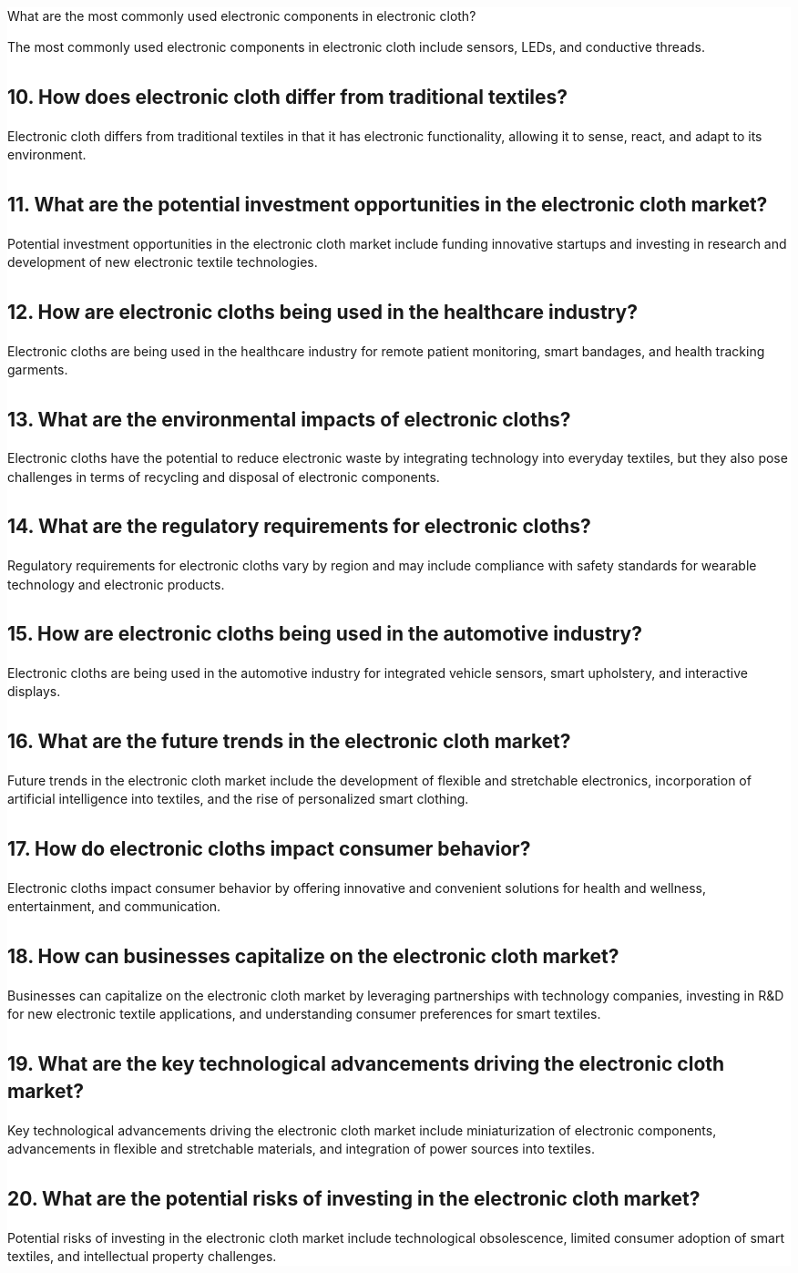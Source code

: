 What are the most commonly used electronic components in electronic cloth?</h2> <p>The most commonly used electronic components in electronic cloth include sensors, LEDs, and conductive threads.</p> <h2>10. How does electronic cloth differ from traditional textiles?</h2> <p>Electronic cloth differs from traditional textiles in that it has electronic functionality, allowing it to sense, react, and adapt to its environment.</p> <h2>11. What are the potential investment opportunities in the electronic cloth market?</h2> <p>Potential investment opportunities in the electronic cloth market include funding innovative startups and investing in research and development of new electronic textile technologies.</p> <h2>12. How are electronic cloths being used in the healthcare industry?</h2> <p>Electronic cloths are being used in the healthcare industry for remote patient monitoring, smart bandages, and health tracking garments.</p> <h2>13. What are the environmental impacts of electronic cloths?</h2> <p>Electronic cloths have the potential to reduce electronic waste by integrating technology into everyday textiles, but they also pose challenges in terms of recycling and disposal of electronic components.</p> <h2>14. What are the regulatory requirements for electronic cloths?</h2> <p>Regulatory requirements for electronic cloths vary by region and may include compliance with safety standards for wearable technology and electronic products.</p> <h2>15. How are electronic cloths being used in the automotive industry?</h2> <p>Electronic cloths are being used in the automotive industry for integrated vehicle sensors, smart upholstery, and interactive displays.</p> <h2>16. What are the future trends in the electronic cloth market?</h2> <p>Future trends in the electronic cloth market include the development of flexible and stretchable electronics, incorporation of artificial intelligence into textiles, and the rise of personalized smart clothing.</p> <h2>17. How do electronic cloths impact consumer behavior?</h2> <p>Electronic cloths impact consumer behavior by offering innovative and convenient solutions for health and wellness, entertainment, and communication.</p> <h2>18. How can businesses capitalize on the electronic cloth market?</h2> <p>Businesses can capitalize on the electronic cloth market by leveraging partnerships with technology companies, investing in R&D for new electronic textile applications, and understanding consumer preferences for smart textiles.</p> <h2>19. What are the key technological advancements driving the electronic cloth market?</h2> <p>Key technological advancements driving the electronic cloth market include miniaturization of electronic components, advancements in flexible and stretchable materials, and integration of power sources into textiles.</p> <h2>20. What are the potential risks of investing in the electronic cloth market?</h2> <p>Potential risks of investing in the electronic cloth market include technological obsolescence, limited consumer adoption of smart textiles, and intellectual property challenges.</p></body></html></strong></p>
